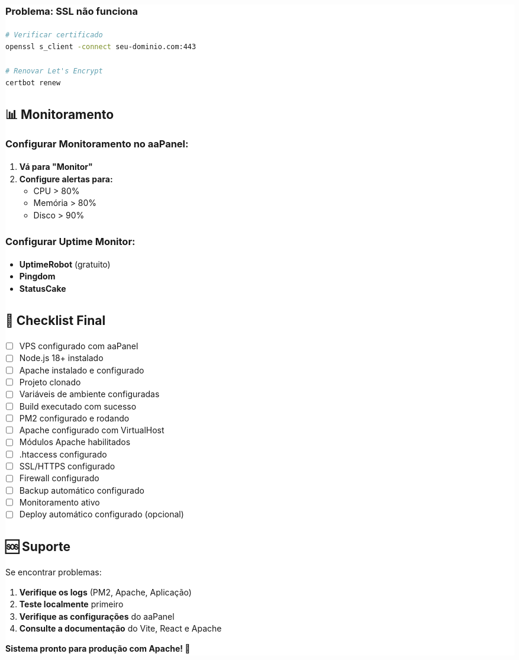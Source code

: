 ### **Problema: SSL não funciona**
```bash
# Verificar certificado
openssl s_client -connect seu-dominio.com:443

# Renovar Let's Encrypt
certbot renew
```

## 📊 Monitoramento

### **Configurar Monitoramento no aaPanel:**
1. **Vá para "Monitor"**
2. **Configure alertas para:**
   - CPU > 80%
   - Memória > 80%
   - Disco > 90%

### **Configurar Uptime Monitor:**
- **UptimeRobot** (gratuito)
- **Pingdom**
- **StatusCake**

## 🎯 Checklist Final

- [ ] VPS configurado com aaPanel
- [ ] Node.js 18+ instalado
- [ ] Apache instalado e configurado
- [ ] Projeto clonado
- [ ] Variáveis de ambiente configuradas
- [ ] Build executado com sucesso
- [ ] PM2 configurado e rodando
- [ ] Apache configurado com VirtualHost
- [ ] Módulos Apache habilitados
- [ ] .htaccess configurado
- [ ] SSL/HTTPS configurado
- [ ] Firewall configurado
- [ ] Backup automático configurado
- [ ] Monitoramento ativo
- [ ] Deploy automático configurado (opcional)

## 🆘 Suporte

Se encontrar problemas:

1. **Verifique os logs** (PM2, Apache, Aplicação)
2. **Teste localmente** primeiro
3. **Verifique as configurações** do aaPanel
4. **Consulte a documentação** do Vite, React e Apache

**Sistema pronto para produção com Apache! 🚀** 